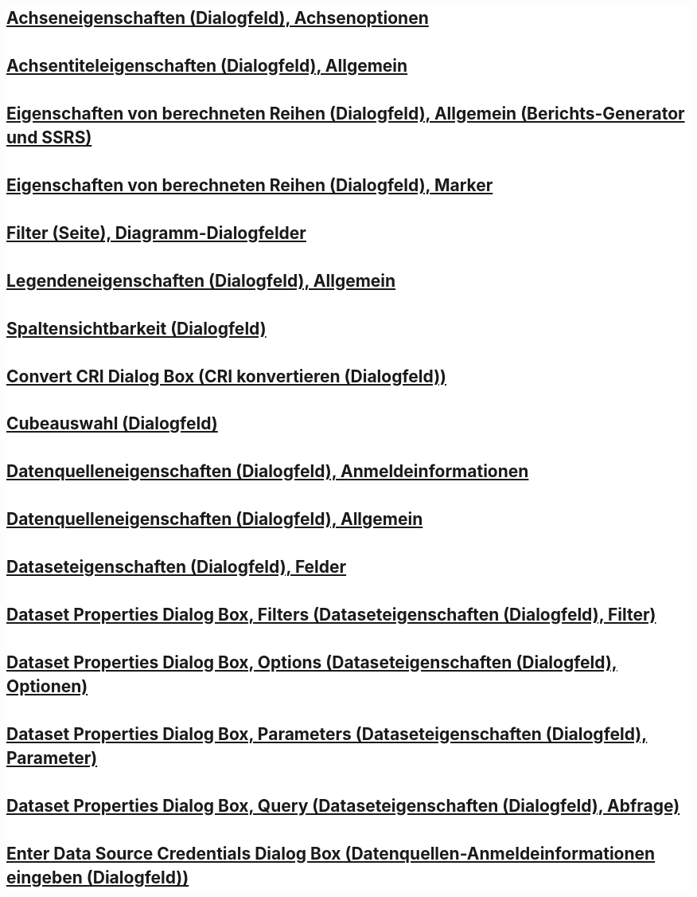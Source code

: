 ## [Achseneigenschaften (Dialogfeld), Achsenoptionen](../axis-properties-dialog-box-axis-options-report-builder-and-ssrs.md)
## [Achsentiteleigenschaften (Dialogfeld), Allgemein](../axis-title-properties-dialog-box-general-report-builder-and-ssrs.md)
## [Eigenschaften von berechneten Reihen (Dialogfeld), Allgemein (Berichts-Generator und SSRS)](../calculated-series-properties-dialog-box-general-report-builder-and-ssrs.md)
## [Eigenschaften von berechneten Reihen (Dialogfeld), Marker](../calculated-series-properties-dialog-box-markers-report-builder-and-ssrs.md)
## [Filter (Seite), Diagramm-Dialogfelder](../filters-page-chart-dialog-boxes-report-builder-and-ssrs.md)
## [Legendeneigenschaften (Dialogfeld), Allgemein](../legend-properties-dialog-box-general-report-builder-and-ssrs.md)
## [Spaltensichtbarkeit (Dialogfeld)](../column-visibility-dialog-box-report-builder.md)
## [Convert CRI Dialog Box (CRI konvertieren (Dialogfeld))](convert-cri-dialog-box-report-builder.md)
## [Cubeauswahl (Dialogfeld)](../cube-selection-dialog-box-report-builder.md)
## [Datenquelleneigenschaften (Dialogfeld), Anmeldeinformationen](../data-source-properties-dialog-box-credentials-report-builder.md)
## [Datenquelleneigenschaften (Dialogfeld), Allgemein](../data-source-properties-dialog-box-general-report-builder.md)
## [Dataseteigenschaften (Dialogfeld), Felder](../dataset-properties-dialog-box-fields-report-builder.md)
## [Dataset Properties Dialog Box, Filters (Dataseteigenschaften (Dialogfeld), Filter)](../dataset-properties-dialog-box-filters-report-builder.md)
## [Dataset Properties Dialog Box, Options (Dataseteigenschaften (Dialogfeld), Optionen)](../report-data/dataset-properties-dialog-box-options-report-builder.md)
## [Dataset Properties Dialog Box, Parameters (Dataseteigenschaften (Dialogfeld), Parameter)](../dataset-properties-dialog-box-parameters-report-builder.md)
## [Dataset Properties Dialog Box, Query (Dataseteigenschaften (Dialogfeld), Abfrage)](../report-data/dataset-properties-dialog-box-query-report-builder.md)
## [Enter Data Source Credentials Dialog Box (Datenquellen-Anmeldeinformationen eingeben (Dialogfeld))](../report-data/enter-data-source-credentials-dialog-box-report-builder.md)